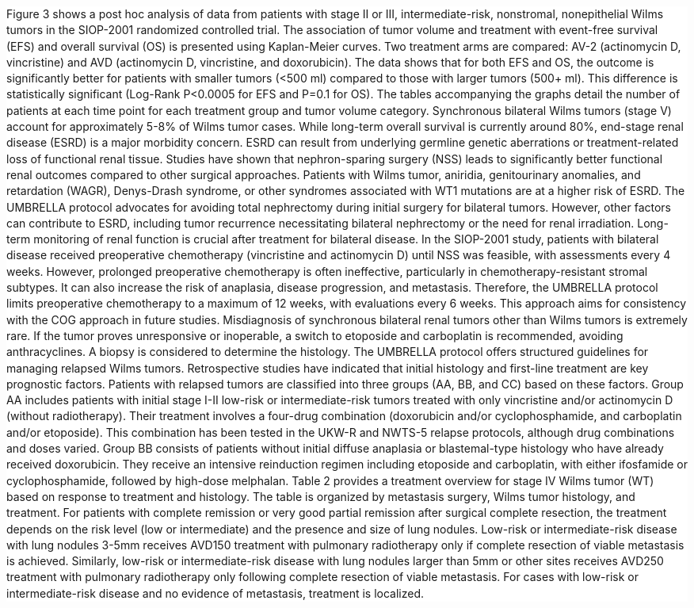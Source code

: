 </chunk>


<chunk>
Figure 3 shows a post hoc analysis of data from patients with stage II or III, intermediate-risk, nonstromal, nonepithelial Wilms tumors in the SIOP-2001 randomized controlled trial.  The association of tumor volume and treatment with event-free survival (EFS) and overall survival (OS) is presented using Kaplan-Meier curves.  Two treatment arms are compared:  AV-2 (actinomycin D, vincristine) and AVD (actinomycin D, vincristine, and doxorubicin).  The data shows that for both EFS and OS, the outcome is significantly better for patients with smaller tumors (<500 ml) compared to those with larger tumors (500+ ml). This difference is statistically significant (Log-Rank P<0.0005 for EFS and P=0.1 for OS).  The tables accompanying the graphs detail the number of patients at each time point for each treatment group and tumor volume category.
</chunk>

<chunk>
Synchronous bilateral Wilms tumors (stage V) account for approximately 5-8% of Wilms tumor cases. While long-term overall survival is currently around 80%, end-stage renal disease (ESRD) is a major morbidity concern.  ESRD can result from underlying germline genetic aberrations or treatment-related loss of functional renal tissue.  Studies have shown that nephron-sparing surgery (NSS) leads to significantly better functional renal outcomes compared to other surgical approaches. Patients with Wilms tumor, aniridia, genitourinary anomalies, and retardation (WAGR), Denys-Drash syndrome, or other syndromes associated with WT1 mutations are at a higher risk of ESRD.  The UMBRELLA protocol advocates for avoiding total nephrectomy during initial surgery for bilateral tumors. However, other factors can contribute to ESRD, including tumor recurrence necessitating bilateral nephrectomy or the need for renal irradiation.  Long-term monitoring of renal function is crucial after treatment for bilateral disease. In the SIOP-2001 study, patients with bilateral disease received preoperative chemotherapy (vincristine and actinomycin D) until NSS was feasible, with assessments every 4 weeks.  However, prolonged preoperative chemotherapy is often ineffective, particularly in chemotherapy-resistant stromal subtypes.  It can also increase the risk of anaplasia, disease progression, and metastasis.  Therefore, the UMBRELLA protocol limits preoperative chemotherapy to a maximum of 12 weeks, with evaluations every 6 weeks.  This approach aims for consistency with the COG approach in future studies.  Misdiagnosis of synchronous bilateral renal tumors other than Wilms tumors is extremely rare.  If the tumor proves unresponsive or inoperable, a switch to etoposide and carboplatin is recommended, avoiding anthracyclines. A biopsy is considered to determine the histology.
</chunk>

<chunk>
The UMBRELLA protocol offers structured guidelines for managing relapsed Wilms tumors.  Retrospective studies have indicated that initial histology and first-line treatment are key prognostic factors.  Patients with relapsed tumors are classified into three groups (AA, BB, and CC) based on these factors.  Group AA includes patients with initial stage I-II low-risk or intermediate-risk tumors treated with only vincristine and/or actinomycin D (without radiotherapy).  Their treatment involves a four-drug combination (doxorubicin and/or cyclophosphamide, and carboplatin and/or etoposide). This combination has been tested in the UKW-R and NWTS-5 relapse protocols, although drug combinations and doses varied. Group BB consists of patients without initial diffuse anaplasia or blastemal-type histology who have already received doxorubicin. They receive an intensive reinduction regimen including etoposide and carboplatin, with either ifosfamide or cyclophosphamide, followed by high-dose melphalan.
</chunk>

<chunk>
Table 2 provides a treatment overview for stage IV Wilms tumor (WT) based on response to treatment and histology.  The table is organized by metastasis surgery, Wilms tumor histology, and treatment.  For patients with complete remission or very good partial remission after surgical complete resection, the treatment depends on the risk level (low or intermediate) and the presence and size of lung nodules.  Low-risk or intermediate-risk disease with lung nodules 3-5mm receives AVD150 treatment with pulmonary radiotherapy only if complete resection of viable metastasis is achieved.  Similarly,  low-risk or intermediate-risk disease with lung nodules larger than 5mm or other sites receives AVD250 treatment with pulmonary radiotherapy only following complete resection of viable metastasis.  For cases with low-risk or intermediate-risk disease and no evidence of metastasis, treatment is localized.
